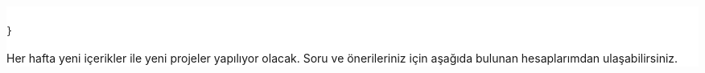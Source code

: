 ```

}
```

Her hafta yeni içerikler ile yeni projeler yapılıyor olacak. Soru ve önerileriniz için aşağıda bulunan hesaplarımdan ulaşabilirsiniz.